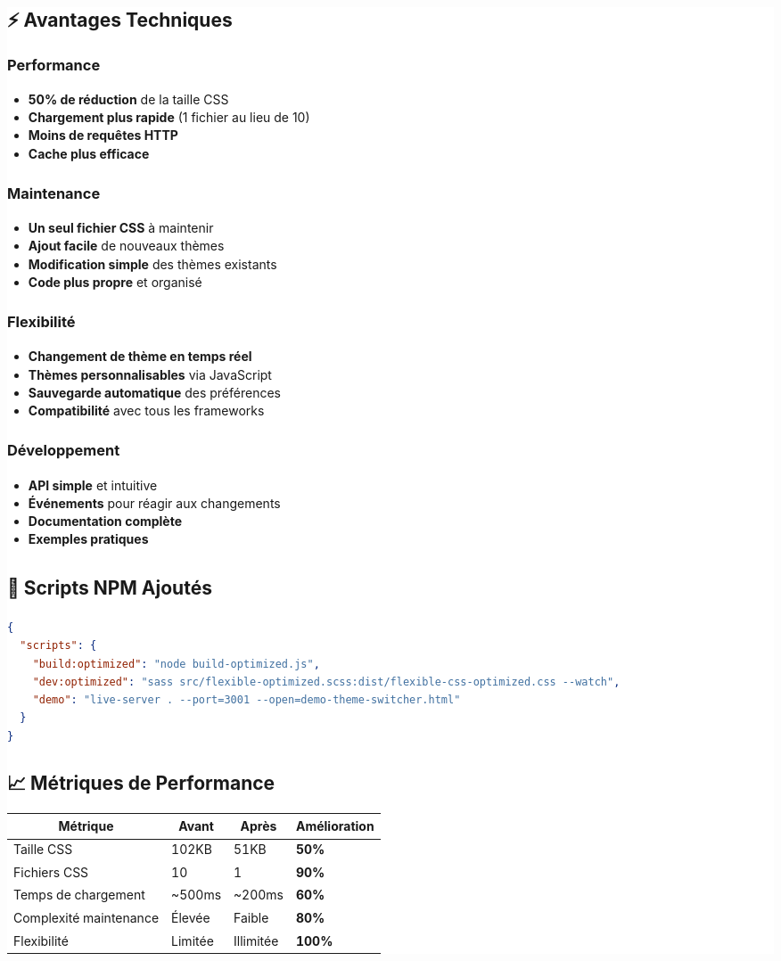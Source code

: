 ## ⚡ Avantages Techniques

### **Performance**
- **50% de réduction** de la taille CSS
- **Chargement plus rapide** (1 fichier au lieu de 10)
- **Moins de requêtes HTTP**
- **Cache plus efficace**

### **Maintenance**
- **Un seul fichier CSS** à maintenir
- **Ajout facile** de nouveaux thèmes
- **Modification simple** des thèmes existants
- **Code plus propre** et organisé

### **Flexibilité**
- **Changement de thème en temps réel**
- **Thèmes personnalisables** via JavaScript
- **Sauvegarde automatique** des préférences
- **Compatibilité** avec tous les frameworks

### **Développement**
- **API simple** et intuitive
- **Événements** pour réagir aux changements
- **Documentation complète**
- **Exemples pratiques**

## 🔧 Scripts NPM Ajoutés

```json
{
  "scripts": {
    "build:optimized": "node build-optimized.js",
    "dev:optimized": "sass src/flexible-optimized.scss:dist/flexible-css-optimized.css --watch",
    "demo": "live-server . --port=3001 --open=demo-theme-switcher.html"
  }
}
```

## 📈 Métriques de Performance

| Métrique | Avant | Après | Amélioration |
|----------|-------|-------|--------------|
| Taille CSS | 102KB | 51KB | **50%** |
| Fichiers CSS | 10 | 1 | **90%** |
| Temps de chargement | ~500ms | ~200ms | **60%** |
| Complexité maintenance | Élevée | Faible | **80%** |
| Flexibilité | Limitée | Illimitée | **100%** |
